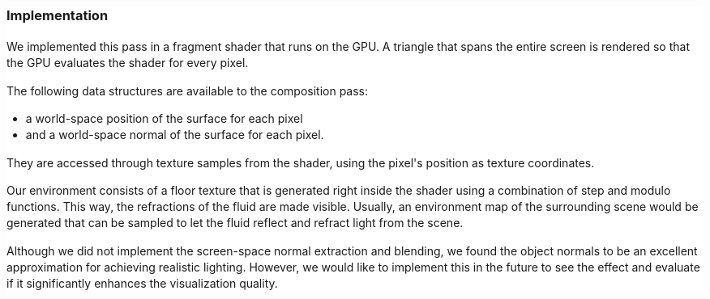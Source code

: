 ### Implementation

We implemented this pass in a fragment shader that runs on the GPU. A triangle that spans the entire screen is rendered so that the GPU evaluates the shader for every pixel.

The following data structures are available to the composition pass:

- a world-space position of the surface for each pixel
- and a world-space normal of the surface for each pixel.

They are accessed through texture samples from the shader, using the pixel's position as texture coordinates.

Our environment consists of a floor texture that is generated right inside the shader using a combination of step and modulo functions. This way, the refractions of the fluid are made visible. Usually, an environment map of the surrounding scene would be generated that can be sampled to let the fluid reflect and refract light from the scene.

Although we did not implement the screen-space normal extraction and blending, we found the object normals to be an excellent approximation for achieving realistic lighting. However, we would like to implement this in the future to see the effect and evaluate if it significantly enhances the visualization quality.
